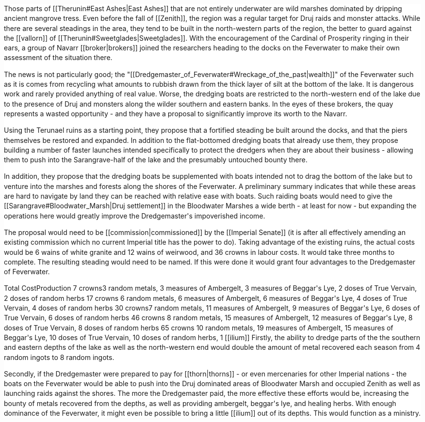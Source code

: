 Those parts of [[Therunin#East Ashes|East Ashes]] that are not entirely underwater are wild marshes dominated by dripping ancient mangrove tress. Even before the fall of [[Zenith]], the region was a regular target for Druj raids and monster attacks. While there are several steadings in the area, they tend to be built in the north-western parts of the region, the better to guard against the [[vallorn]] of [[Therunin#Sweetglades|Sweetglades]].  With the encouragement of the Cardinal of Prosperity ringing in their ears, a group of Navarr [[broker|brokers]] joined the researchers heading to the docks on the Feverwater to make their own assessment of the situation there.

The news is not particularly good; the "[[Dredgemaster_of_Feverwater#Wreckage_of_the_past|wealth]]" of the Feverwater such as it is comes from recycling what amounts to rubbish drawn from the thick layer of silt at the bottom of the lake. It is dangerous work and rarely provided anything of real value. Worse, the dredging boats are restricted to the north-western end of the lake due to the presence of Druj and monsters along the wilder southern and eastern banks. In the eyes of these brokers, the quay represents a wasted opportunity - and they have a proposal to significantly improve its worth to the Navarr.

Using the Terunael ruins as a starting point, they propose that a fortified steading be built around the docks, and that the piers themselves be restored and expanded. In addition to the flat-bottomed dredging boats that already use them, they propose building a number of faster launches intended specifically to protect the dredgers when they are about their business - allowing them to push into the Sarangrave-half of the lake and the presumably untouched bounty there.

In addition, they propose that the dredging boats be supplemented with boats intended not to drag the bottom of the lake but to venture into the marshes and forests along the shores of the Feverwater. A preliminary summary indicates that while these areas are hard to navigate by land they can be reached with relative ease with boats. Such raiding boats would need to give the [[Sarangrave#Bloodwater_Marsh|Druj settlement]] in the Bloodwater Marshes a wide berth - at least for now - but expanding the operations here would greatly improve the Dredgemaster's impoverished income.

The proposal would need to be [[commission|commissioned]] by the [[Imperial Senate]] (it is after all effectively amending an existing commission which no current Imperial title has the power to do). Taking advantage of the existing ruins, the actual costs would be 6 wains of white granite and 12 wains of weirwood, and 36 crowns in labour costs. It would take three months to complete. The resulting steading would need to be named. If this were done it would grant four advantages to the Dredgemaster of Feverwater.

Total CostProduction
7 crowns3 random metals, 3 measures of Ambergelt, 3 measures of Beggar's Lye, 2 doses of True Vervain, 2 doses of random herbs
17 crowns 6 random metals, 6 measures of Ambergelt, 6 measures of Beggar's Lye, 4 doses of True Vervain, 4 doses of random herbs
30 crowns7 random metals, 11 measures of Ambergelt, 9 measures of Beggar's Lye, 6 doses of True Vervain, 6 doses of random herbs
46 crowns 8 random metals, 15 measures of Ambergelt, 12 measures of Beggar's Lye, 8 doses of True Vervain, 8 doses of random herbs
65 crowns 10 random metals, 19 measures of Ambergelt, 15 measures of Beggar's Lye, 10 doses of True Vervain, 10 doses of random herbs, 1 [[ilium]]
Firstly, the ability to dredge parts of the the southern and eastern depths of the lake as well as the north-western end would double the amount of metal recovered each season from 4 random ingots to 8 random ingots.

Secondly, if the Dredgemaster were prepared to pay for [[thorn|thorns]] - or even mercenaries for other Imperial nations - the boats on the Feverwater would be able to push into the Druj dominated areas of Bloodwater Marsh and occupied Zenith as well as launching raids against the shores. The more the Dredgemaster paid, the more effective these efforts would be, increasing the bounty of metals recovered from the depths, as well as providing ambergelt, beggar's lye, and healing herbs. With enough dominance of the Feverwater, it might even be possible to bring a little [[ilium]] out of its depths. This would function as a ministry.
